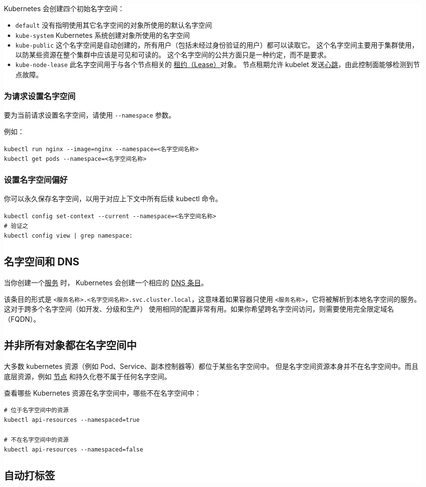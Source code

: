 Kubernetes 会创建四个初始名字空间：

- `default` 没有指明使用其它名字空间的对象所使用的默认名字空间
- `kube-system` Kubernetes 系统创建对象所使用的名字空间
- `kube-public` 这个名字空间是自动创建的，所有用户（包括未经过身份验证的用户）都可以读取它。 这个名字空间主要用于集群使用，以防某些资源在整个集群中应该是可见和可读的。 这个名字空间的公共方面只是一种约定，而不是要求。
- `kube-node-lease` 此名字空间用于与各个节点相关的 [租约（Lease）](https://kubernetes.io/docs/reference/kubernetes-api/cluster-resources/lease-v1/)对象。 节点租期允许 kubelet 发送[心跳](https://kubernetes.io/zh/docs/concepts/architecture/nodes/#heartbeats)，由此控制面能够检测到节点故障。

### 为请求设置名字空间

要为当前请求设置名字空间，请使用 `--namespace` 参数。

例如：

```shell
kubectl run nginx --image=nginx --namespace=<名字空间名称>
kubectl get pods --namespace=<名字空间名称>
```

### 设置名字空间偏好

你可以永久保存名字空间，以用于对应上下文中所有后续 kubectl 命令。

```shell
kubectl config set-context --current --namespace=<名字空间名称>
# 验证之
kubectl config view | grep namespace:
```

## 名字空间和 DNS

当你创建一个[服务](https://kubernetes.io/zh/docs/concepts/services-networking/service/) 时， Kubernetes 会创建一个相应的 [DNS 条目](https://kubernetes.io/zh/docs/concepts/services-networking/dns-pod-service/)。

该条目的形式是 `<服务名称>.<名字空间名称>.svc.cluster.local`，这意味着如果容器只使用 `<服务名称>`，它将被解析到本地名字空间的服务。这对于跨多个名字空间（如开发、分级和生产） 使用相同的配置非常有用。如果你希望跨名字空间访问，则需要使用完全限定域名（FQDN）。

## 并非所有对象都在名字空间中

大多数 kubernetes 资源（例如 Pod、Service、副本控制器等）都位于某些名字空间中。 但是名字空间资源本身并不在名字空间中。而且底层资源，例如 [节点](https://kubernetes.io/zh/docs/concepts/architecture/nodes/) 和持久化卷不属于任何名字空间。

查看哪些 Kubernetes 资源在名字空间中，哪些不在名字空间中：

```shell
# 位于名字空间中的资源
kubectl api-resources --namespaced=true

# 不在名字空间中的资源
kubectl api-resources --namespaced=false
```

## 自动打标签 
